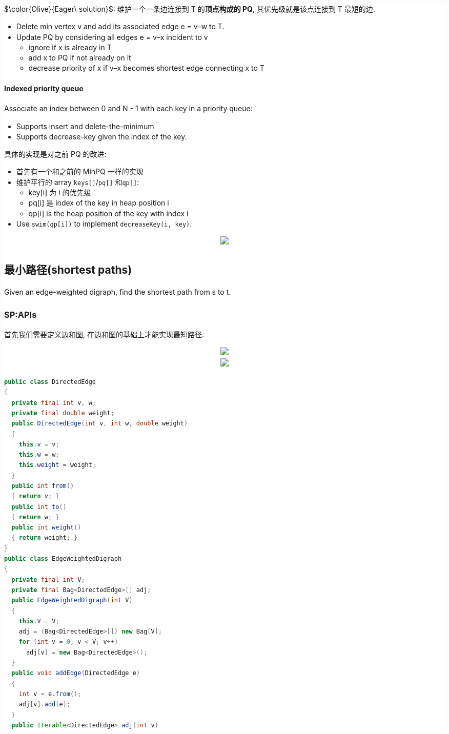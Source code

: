 $\color{Olive}{Eager\ solution}$:  维护一个一条边连接到 T 的**顶点构成的 PQ**, 其优先级就是该点连接到 T 最短的边.  
* Delete min vertex v and add its associated edge e = v–w to T.
* Update PQ by considering all edges e = v–x incident to v
  * ignore if x is already in T
  * add x to PQ if not already on it
  * decrease priority of x if v–x becomes shortest edge connecting x to T

#### Indexed priority queue
Associate an index between 0 and N - 1 with each key in a priority queue:
* Supports insert and delete-the-minimum
* Supports decrease-key given the index of the key.

具体的实现是对之前 PQ 的改进:
* 首先有一个和之前的 MinPQ 一样的实现
* 维护平行的 array `keys[]`/`pq[]` 和`qp[]`:
  * key[i] 为 i 的优先级
  * pq[i] 是 index of the key in heap position i
  * qp[i] is the heap position of the key with index i
* Use `swim(qp[i])` to implement `decreaseKey(i, key)`.

<div align=center><img src="https://i.imgur.com/DQwK9rf.png"/></div>

## 最小路径(shortest paths)
Given an edge-weighted digraph, find the shortest path from s to t.
### SP:APIs
首先我们需要定义边和图, 在边和图的基础上才能实现最短路径:
<div align=center><img src="https://i.imgur.com/miaDg9G.png"/></div><div align=center><img src="https://i.imgur.com/8APFRhW.png"/></div>

```Java
public class DirectedEdge
{
  private final int v, w;
  private final double weight;
  public DirectedEdge(int v, int w, double weight)
  {
    this.v = v;
    this.w = w;
    this.weight = weight;
  }
  public int from()
  { return v; }
  public int to()
  { return w; }
  public int weight()
  { return weight; }
}
public class EdgeWeightedDigraph
{
  private final int V;
  private final Bag<DirectedEdge>[] adj;
  public EdgeWeightedDigraph(int V)
  {
    this.V = V;
    adj = (Bag<DirectedEdge>[]) new Bag[V];
    for (int v = 0; v < V; v++)
      adj[v] = new Bag<DirectedEdge>();
  }
  public void addEdge(DirectedEdge e)
  {
    int v = e.from();
    adj[v].add(e);
  }
  public Iterable<DirectedEdge> adj(int v)
```